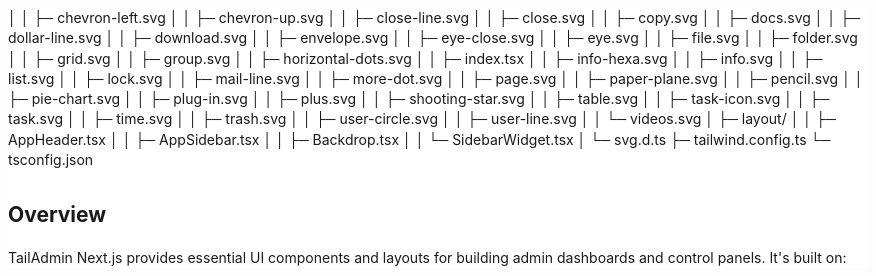 │  │  ├─ chevron-left.svg
│  │  ├─ chevron-up.svg
│  │  ├─ close-line.svg
│  │  ├─ close.svg
│  │  ├─ copy.svg
│  │  ├─ docs.svg
│  │  ├─ dollar-line.svg
│  │  ├─ download.svg
│  │  ├─ envelope.svg
│  │  ├─ eye-close.svg
│  │  ├─ eye.svg
│  │  ├─ file.svg
│  │  ├─ folder.svg
│  │  ├─ grid.svg
│  │  ├─ group.svg
│  │  ├─ horizontal-dots.svg
│  │  ├─ index.tsx
│  │  ├─ info-hexa.svg
│  │  ├─ info.svg
│  │  ├─ list.svg
│  │  ├─ lock.svg
│  │  ├─ mail-line.svg
│  │  ├─ more-dot.svg
│  │  ├─ page.svg
│  │  ├─ paper-plane.svg
│  │  ├─ pencil.svg
│  │  ├─ pie-chart.svg
│  │  ├─ plug-in.svg
│  │  ├─ plus.svg
│  │  ├─ shooting-star.svg
│  │  ├─ table.svg
│  │  ├─ task-icon.svg
│  │  ├─ task.svg
│  │  ├─ time.svg
│  │  ├─ trash.svg
│  │  ├─ user-circle.svg
│  │  ├─ user-line.svg
│  │  └─ videos.svg
│  ├─ layout/
│  │  ├─ AppHeader.tsx
│  │  ├─ AppSidebar.tsx
│  │  ├─ Backdrop.tsx
│  │  └─ SidebarWidget.tsx
│  └─ svg.d.ts
├─ tailwind.config.ts
└─ tsconfig.json

## Overview

TailAdmin Next.js provides essential UI components and layouts for building admin dashboards and control panels. It's built on:
